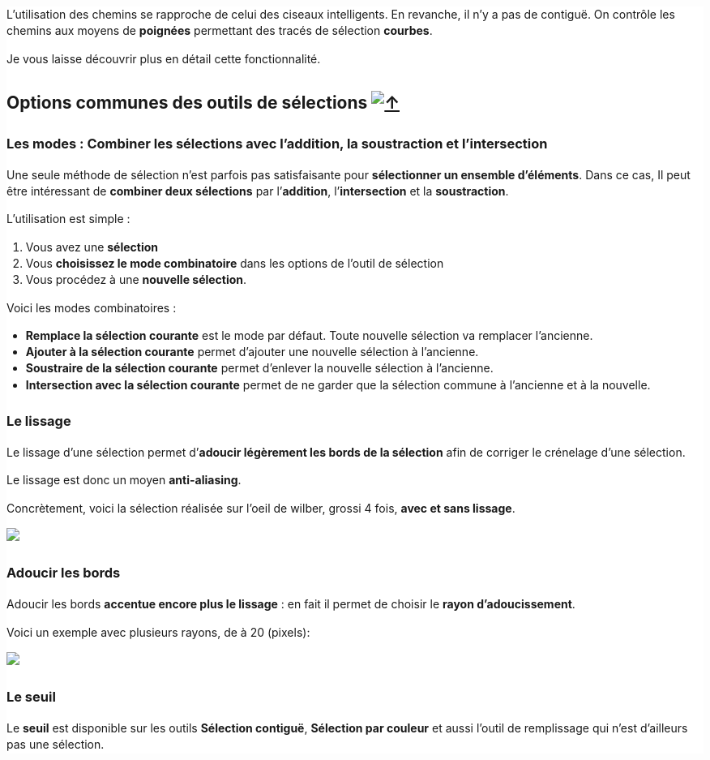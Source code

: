 L’utilisation des chemins se rapproche de celui des ciseaux intelligents. En revanche, il n’y a pas de contiguë. On contrôle les chemins aux moyens de **poignées** permettant des tracés de sélection **courbes**.

Je vous laisse découvrir plus en détail cette fonctionnalité.

## Options communes des outils de sélections [![↑][32]][32]

### Les modes : Combiner les sélections avec l’addition, la soustraction et l’intersection

Une seule méthode de sélection n’est parfois pas satisfaisante pour **sélectionner un ensemble d’éléments**. Dans ce cas, Il peut être intéressant de **combiner deux sélections** par l’**addition**, l’**intersection** et la **soustraction**.

L’utilisation est simple :

1.  Vous avez une **sélection**
2.  Vous **choisissez le mode combinatoire** dans les options de l’outil de sélection
3.  Vous procédez à une **nouvelle sélection**.

Voici les modes combinatoires :

*   **Remplace la sélection courante** est le mode par défaut. Toute nouvelle sélection va remplacer l’ancienne.
*   **Ajouter à la sélection courante** permet d’ajouter une nouvelle sélection à l’ancienne.
*   **Soustraire de la sélection courante** permet d’enlever la nouvelle sélection à l’ancienne.
*   **Intersection avec la sélection courante** permet de ne garder que la sélection commune à l’ancienne et à la nouvelle.

### Le lissage

Le lissage d’une sélection permet d’**adoucir légèrement les bords de la sélection** afin de corriger le crénelage d’une sélection.

Le lissage est donc un moyen **anti-aliasing**.

Concrètement, voici la sélection réalisée sur l’oeil de wilber, grossi 4 fois, **avec et sans lissage**.

![][32]

### Adoucir les bords

Adoucir les bords **accentue encore plus le lissage** : en fait il permet de choisir le **rayon d’adoucissement**.

Voici un exemple avec plusieurs rayons, de  à 20 (pixels):

![][33]

### Le seuil

Le **seuil** est disponible sur les outils **Sélection contiguë**, **Sélection par couleur** et aussi l’outil de remplissage qui n’est d’ailleurs pas une sélection.


 [1]: http://blog.greweb.fr/?post/2009/07/Débuter-sous-Gimp
 [2]: http://data.greweb.fr/blog/image/gimp_icon.png
 [3]: #gimptuto2_interet
 [4]: #gimptuto2_presentation
 [5]: #gimptuto2_utilisation
 [6]: #gimptuto2_options
 [7]: #gimptuto2_operations
 [8]: #gimptuto2_application
 [10]: http://blog.greweb.fr/?post/2009/07/Découper-une-silhouette-avec-Gimp
 [11]: http://blog.greweb.fr/?post/2009/08/Réaliser-un-pion-avec-Gimp
 [13]: http://data.greweb.fr/blog/image/tuto/gimp/2/icon_selection_rectangulaire.png
 [14]: http://data.greweb.fr/blog/image/tuto/gimp/2/icon_selection_elliptique.png
 [15]: http://data.greweb.fr/blog/image/tuto/gimp/2/icon_selection_a_main_levee.png
 [16]: http://data.greweb.fr/blog/image/tuto/gimp/2/icon_selection_contigue.png
 [17]: http://data.greweb.fr/blog/image/tuto/gimp/2/icon_selection_par_couleur.png
 [18]: http://data.greweb.fr/blog/image/tuto/gimp/2/icon_selection_ciseaux_intelligents.png
 [19]: http://data.greweb.fr/blog/image/tuto/gimp/2/icon_selection_extraction.png
 [20]: http://data.greweb.fr/blog/image/tuto/gimp/2/icon_selection_par_chemin.png
 [22]: http://data.greweb.fr/blog/image/tuto/gimp/2/selection_rectangulaire.jpg
 [23]: http://data.greweb.fr/blog/image/tuto/gimp/2/selection_elliptique.jpg
 [24]: http://data.greweb.fr/blog/image/tuto/gimp/2/selection_a_main_levee.jpg
 [25]: http://data.greweb.fr/blog/image/tuto/gimp/2/selection_contigue.jpg
 [26]: #gimptuto2_seuil
 [27]: http://data.greweb.fr/blog/image/tuto/gimp/2/selection_par_couleur.jpg
 [28]: http://data.greweb.fr/blog/image/tuto/gimp/2/selection_ciseaux_intelligents.jpg
 [29]: http://data.greweb.fr/blog/image/tuto/gimp/2/selection_extraction.jpg
 [30]: http://data.greweb.fr/blog/image/tuto/gimp/2/selection_par_chemin.jpg
 [32]: http://data.greweb.fr/blog/image/tuto/gimp/2/lissage.gif
 [33]: http://data.greweb.fr/blog/image/tuto/gimp/2/adoucir.png
 [34]: http://data.greweb.fr/blog/image/tuto/gimp/2/seuil1.png
 [35]: http://data.greweb.fr/blog/image/tuto/gimp/2/seuil2.png
 [36]: http://data.greweb.fr/blog/image/tuto/gimp/2/seuil3.png
 [37]: http://data.greweb.fr/blog/image/tuto/gimp/2/seuil4.png
 [39]: http://data.greweb.fr/blog/image/tuto/gimp/2/menu_selection.png
 [40]: http://data.greweb.fr/blog/image/tuto/gimp/2/ex_selection_cercle.png
 [41]: http://data.greweb.fr/blog/image/tuto/gimp/2/inverse_off.png
 [42]: http://data.greweb.fr/blog/image/tuto/gimp/2/inverse_on.png
 [43]: #gimptuto2_adoucir
 [44]: http://data.greweb.fr/blog/image/tuto/gimp/2/ex_selection_reduire.png
 [45]: http://data.greweb.fr/blog/image/tuto/gimp/2/ex_selection_agrandir.png
 [46]: http://data.greweb.fr/blog/image/tuto/gimp/2/ex_selection_bordure.png
 [47]: http://data.greweb.fr/blog/image/tuto/gimp/2/ex_selection_perturbation.png